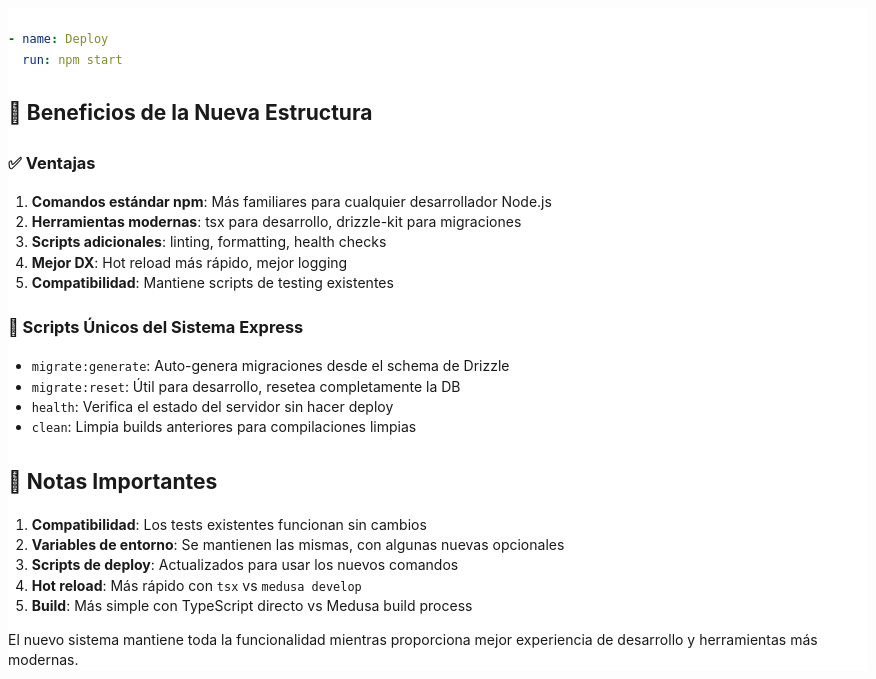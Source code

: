 ```yaml

- name: Deploy
  run: npm start
```

## 🎯 Beneficios de la Nueva Estructura

### ✅ Ventajas

1. **Comandos estándar npm**: Más familiares para cualquier desarrollador Node.js
2. **Herramientas modernas**: tsx para desarrollo, drizzle-kit para migraciones
3. **Scripts adicionales**: linting, formatting, health checks
4. **Mejor DX**: Hot reload más rápido, mejor logging
5. **Compatibilidad**: Mantiene scripts de testing existentes

### 🔧 Scripts Únicos del Sistema Express

- `migrate:generate`: Auto-genera migraciones desde el schema de Drizzle
- `migrate:reset`: Útil para desarrollo, resetea completamente la DB
- `health`: Verifica el estado del servidor sin hacer deploy
- `clean`: Limpia builds anteriores para compilaciones limpias

## 📝 Notas Importantes

1. **Compatibilidad**: Los tests existentes funcionan sin cambios
2. **Variables de entorno**: Se mantienen las mismas, con algunas nuevas opcionales
3. **Scripts de deploy**: Actualizados para usar los nuevos comandos
4. **Hot reload**: Más rápido con `tsx` vs `medusa develop`
5. **Build**: Más simple con TypeScript directo vs Medusa build process

El nuevo sistema mantiene toda la funcionalidad mientras proporciona mejor experiencia de desarrollo y herramientas más modernas.
